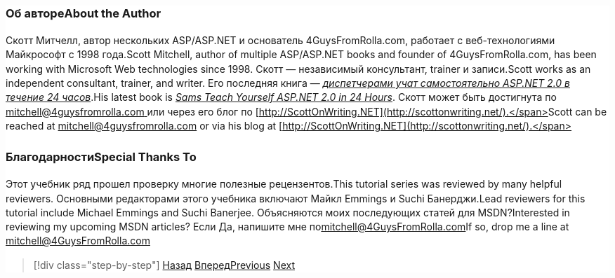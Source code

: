 ### <a name="about-the-author"></a><span data-ttu-id="afbd0-349">Об авторе</span><span class="sxs-lookup"><span data-stu-id="afbd0-349">About the Author</span></span>

<span data-ttu-id="afbd0-350">Скотт Митчелл, автор нескольких ASP/ASP.NET и основатель 4GuysFromRolla.com, работает с веб-технологиями Майкрософт с 1998 года.</span><span class="sxs-lookup"><span data-stu-id="afbd0-350">Scott Mitchell, author of multiple ASP/ASP.NET books and founder of 4GuysFromRolla.com, has been working with Microsoft Web technologies since 1998.</span></span> <span data-ttu-id="afbd0-351">Скотт — независимый консультант, trainer и записи.</span><span class="sxs-lookup"><span data-stu-id="afbd0-351">Scott works as an independent consultant, trainer, and writer.</span></span> <span data-ttu-id="afbd0-352">Его последняя книга —  *[диспетчерами учат самостоятельно ASP.NET 2.0 в течение 24 часов](https://www.amazon.com/exec/obidos/ASIN/0672327384/4guysfromrollaco)*.</span><span class="sxs-lookup"><span data-stu-id="afbd0-352">His latest book is *[Sams Teach Yourself ASP.NET 2.0 in 24 Hours](https://www.amazon.com/exec/obidos/ASIN/0672327384/4guysfromrollaco)*.</span></span> <span data-ttu-id="afbd0-353">Скотт может быть достигнута по [ mitchell@4guysfromrolla.com ](mailto:mitchell@4guysfromrolla.com) или через его блог по [http://ScottOnWriting.NET](http://scottonwriting.net/).</span><span class="sxs-lookup"><span data-stu-id="afbd0-353">Scott can be reached at [mitchell@4guysfromrolla.com](mailto:mitchell@4guysfromrolla.com) or via his blog at [http://ScottOnWriting.NET](http://scottonwriting.net/).</span></span>

### <a name="special-thanks-to"></a><span data-ttu-id="afbd0-354">Благодарности</span><span class="sxs-lookup"><span data-stu-id="afbd0-354">Special Thanks To</span></span>

<span data-ttu-id="afbd0-355">Этот учебник ряд прошел проверку многие полезные рецензентов.</span><span class="sxs-lookup"><span data-stu-id="afbd0-355">This tutorial series was reviewed by many helpful reviewers.</span></span> <span data-ttu-id="afbd0-356">Основными редакторами этого учебника включают Майкл Emmings и Suchi Банерджи.</span><span class="sxs-lookup"><span data-stu-id="afbd0-356">Lead reviewers for this tutorial include Michael Emmings and Suchi Banerjee.</span></span> <span data-ttu-id="afbd0-357">Объясняются моих последующих статей для MSDN?</span><span class="sxs-lookup"><span data-stu-id="afbd0-357">Interested in reviewing my upcoming MSDN articles?</span></span> <span data-ttu-id="afbd0-358">Если Да, напишите мне по[mitchell@4GuysFromRolla.com](mailto:mitchell@4GuysFromRolla.com)</span><span class="sxs-lookup"><span data-stu-id="afbd0-358">If so, drop me a line at [mitchell@4GuysFromRolla.com](mailto:mitchell@4GuysFromRolla.com)</span></span>

>[!div class="step-by-step"]
<span data-ttu-id="afbd0-359">[Назад](building-an-interface-to-select-one-user-account-from-many-cs.md)
[Вперед](unlocking-and-approving-user-accounts-cs.md)</span><span class="sxs-lookup"><span data-stu-id="afbd0-359">[Previous](building-an-interface-to-select-one-user-account-from-many-cs.md)
[Next](unlocking-and-approving-user-accounts-cs.md)</span></span>
